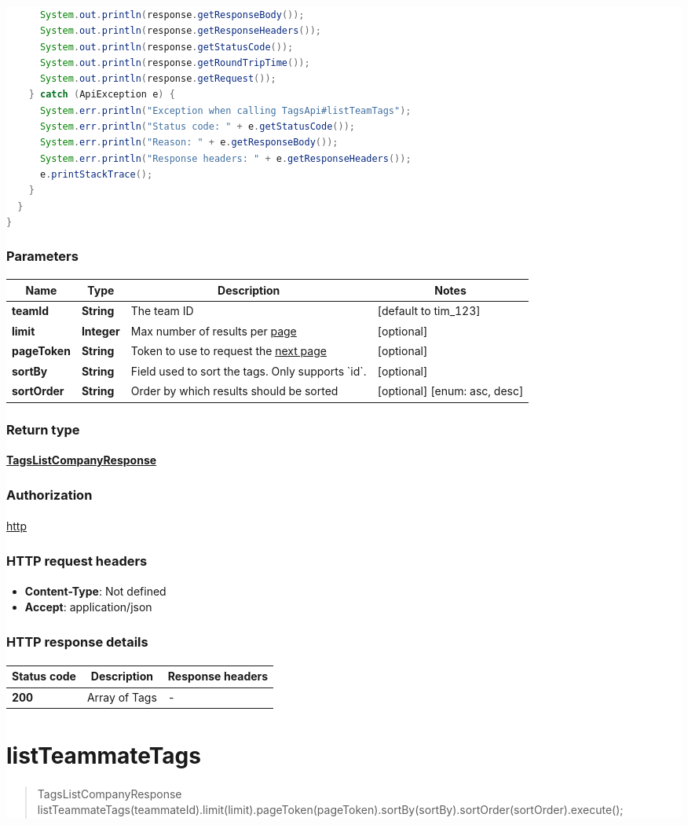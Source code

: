 ```java
      System.out.println(response.getResponseBody());
      System.out.println(response.getResponseHeaders());
      System.out.println(response.getStatusCode());
      System.out.println(response.getRoundTripTime());
      System.out.println(response.getRequest());
    } catch (ApiException e) {
      System.err.println("Exception when calling TagsApi#listTeamTags");
      System.err.println("Status code: " + e.getStatusCode());
      System.err.println("Reason: " + e.getResponseBody());
      System.err.println("Response headers: " + e.getResponseHeaders());
      e.printStackTrace();
    }
  }
}

```

### Parameters

| Name | Type | Description  | Notes |
|------------- | ------------- | ------------- | -------------|
| **teamId** | **String**| The team ID | [default to tim_123] |
| **limit** | **Integer**| Max number of results per [page](https://dev.frontapp.com/docs/pagination) | [optional] |
| **pageToken** | **String**| Token to use to request the [next page](https://dev.frontapp.com/docs/pagination) | [optional] |
| **sortBy** | **String**| Field used to sort the tags. Only supports &#x60;id&#x60;. | [optional] |
| **sortOrder** | **String**| Order by which results should be sorted | [optional] [enum: asc, desc] |

### Return type

[**TagsListCompanyResponse**](TagsListCompanyResponse.md)

### Authorization

[http](../README.md#http)

### HTTP request headers

 - **Content-Type**: Not defined
 - **Accept**: application/json

### HTTP response details
| Status code | Description | Response headers |
|-------------|-------------|------------------|
| **200** | Array of Tags |  -  |

<a name="listTeammateTags"></a>
# **listTeammateTags**
> TagsListCompanyResponse listTeammateTags(teammateId).limit(limit).pageToken(pageToken).sortBy(sortBy).sortOrder(sortOrder).execute();
